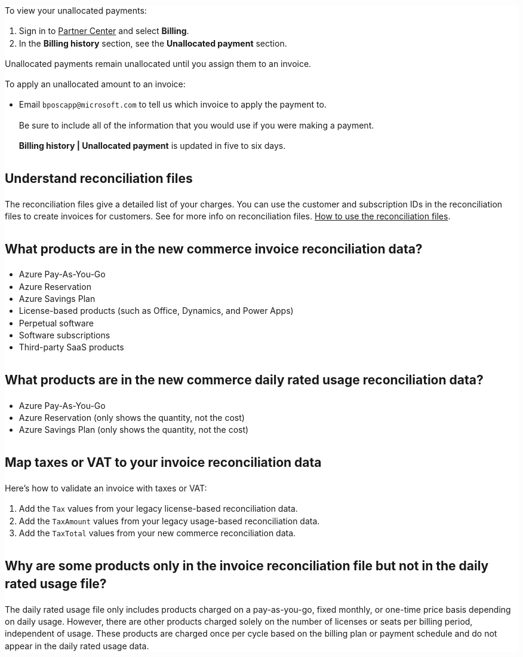 To view your unallocated payments:

1. Sign in to [Partner Center](https://partner.microsoft.com/dashboard/home) and select **Billing**.
2. In the **Billing history** section, see the **Unallocated payment** section.

Unallocated payments remain unallocated until you assign them to an invoice.

To apply an unallocated amount to an invoice:

- Email `bposcapp@microsoft.com` to tell us which invoice to apply the payment to.

   Be sure to include all of the information that you would use if you were making a payment.

  **Billing history | Unallocated payment** is updated in five to six days.

## Understand reconciliation files

The reconciliation files give a detailed list of your charges. You can use the customer and subscription IDs in the reconciliation files to create invoices for customers. See for more info on reconciliation files. [How to use the reconciliation files](use-the-reconciliation-files.md).

## What products are in the new commerce invoice reconciliation data?

- Azure Pay-As-You-Go
- Azure Reservation 
- Azure Savings Plan 
- License-based products (such as Office, Dynamics, and Power Apps)
- Perpetual software
- Software subscriptions
- Third-party SaaS products

## What products are in the new commerce daily rated usage reconciliation data?
- Azure Pay-As-You-Go
- Azure Reservation (only shows the quantity, not the cost)
- Azure Savings Plan (only shows the quantity, not the cost)

## Map taxes or VAT to your invoice reconciliation data

Here’s how to validate an invoice with taxes or VAT:

1. Add the `Tax` values from your legacy license-based reconciliation data.
2. Add the `TaxAmount` values from your legacy usage-based reconciliation data.
3. Add the `TaxTotal` values from your new commerce reconciliation data.

## Why are some products only in the invoice reconciliation file but not in the daily rated usage file?

The daily rated usage file only includes products charged on a pay-as-you-go, fixed monthly, or one-time price basis depending on daily usage. However, there are other products charged solely on the number of licenses or seats per billing period, independent of usage. These products are charged once per cycle based on the billing plan or payment schedule and do not appear in the daily rated usage data.
